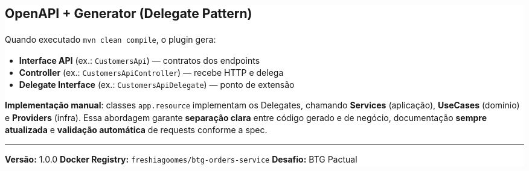 
## OpenAPI + Generator (Delegate Pattern)

Quando executado `mvn clean compile`, o plugin gera:

* **Interface API** (ex.: `CustomersApi`) — contratos dos endpoints
* **Controller** (ex.: `CustomersApiController`) — recebe HTTP e delega
* **Delegate Interface** (ex.: `CustomersApiDelegate`) — ponto de extensão

**Implementação manual**: classes `app.resource` implementam os Delegates, chamando **Services** (aplicação), **UseCases** (domínio) e **Providers** (infra). Essa abordagem garante **separação clara** entre código gerado e de negócio, documentação **sempre atualizada** e **validação automática** de requests conforme a spec.

---

**Versão:** 1.0.0
**Docker Registry:** `freshiagoomes/btg-orders-service`
**Desafio:** BTG Pactual
